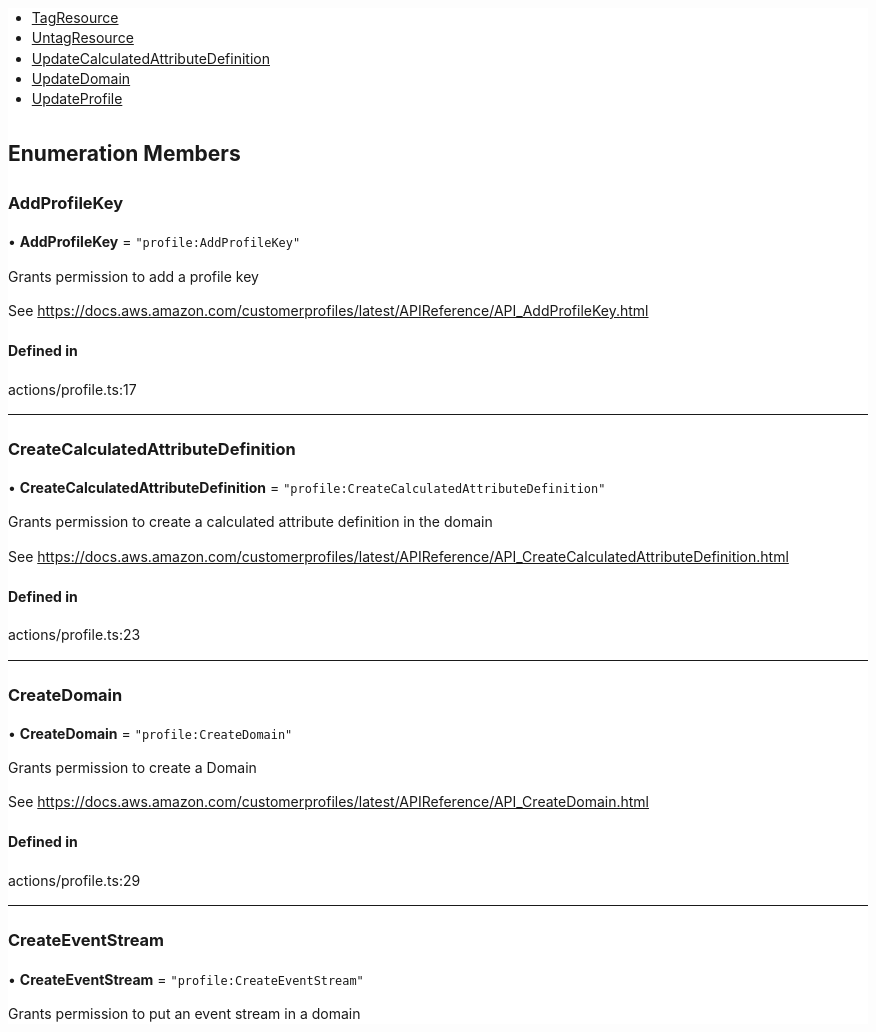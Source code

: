 - [TagResource](AwsProfileActions.md#tagresource)
- [UntagResource](AwsProfileActions.md#untagresource)
- [UpdateCalculatedAttributeDefinition](AwsProfileActions.md#updatecalculatedattributedefinition)
- [UpdateDomain](AwsProfileActions.md#updatedomain)
- [UpdateProfile](AwsProfileActions.md#updateprofile)

## Enumeration Members

### AddProfileKey

• **AddProfileKey** = ``"profile:AddProfileKey"``

Grants permission to add a profile key

See https://docs.aws.amazon.com/customerprofiles/latest/APIReference/API_AddProfileKey.html

#### Defined in

actions/profile.ts:17

___

### CreateCalculatedAttributeDefinition

• **CreateCalculatedAttributeDefinition** = ``"profile:CreateCalculatedAttributeDefinition"``

Grants permission to create a calculated attribute definition in the domain

See https://docs.aws.amazon.com/customerprofiles/latest/APIReference/API_CreateCalculatedAttributeDefinition.html

#### Defined in

actions/profile.ts:23

___

### CreateDomain

• **CreateDomain** = ``"profile:CreateDomain"``

Grants permission to create a Domain

See https://docs.aws.amazon.com/customerprofiles/latest/APIReference/API_CreateDomain.html

#### Defined in

actions/profile.ts:29

___

### CreateEventStream

• **CreateEventStream** = ``"profile:CreateEventStream"``

Grants permission to put an event stream in a domain
